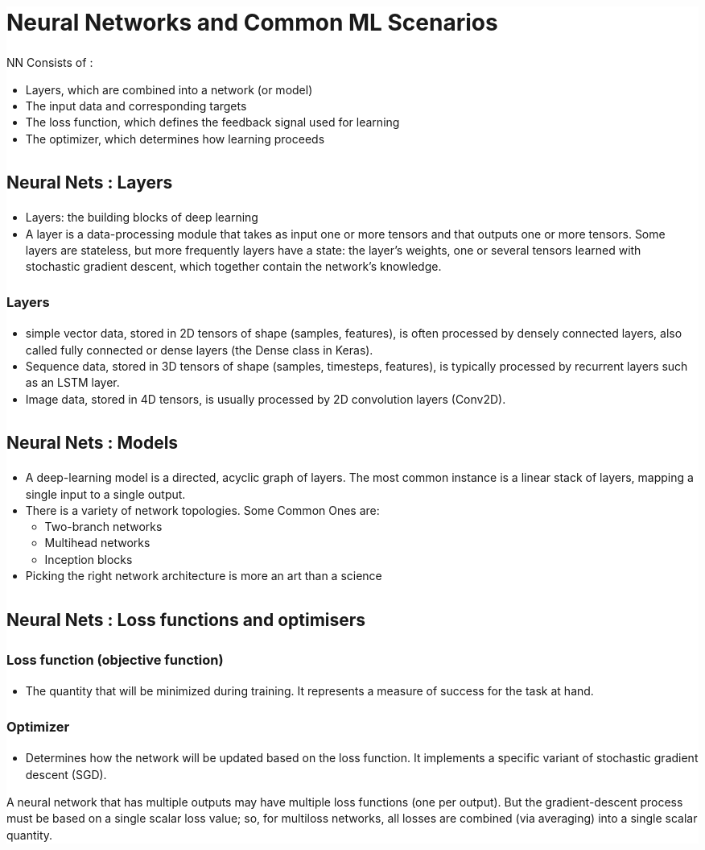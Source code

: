 # Neural Networks and Common ML Scenarios

NN Consists of :
- Layers, which are combined into a network (or model)
- The input data and corresponding targets
- The loss function, which defines the feedback signal used for learning
- The optimizer, which determines how learning proceeds

## Neural Nets : Layers
- Layers: the building blocks of deep learning
-  A layer is a data-processing module that takes as input one or more tensors and that outputs one or more tensors. Some layers are stateless, but more frequently layers have a state: the layer’s weights, one or several tensors learned with stochastic gradient descent, which together contain the network’s knowledge.

### Layers 

-  simple vector data, stored in 2D tensors of shape (samples, features), is often processed by densely connected layers, also called fully connected or dense layers (the Dense class in Keras).
-  Sequence data, stored in 3D tensors of shape (samples, timesteps, features), is typically processed by recurrent layers such as an LSTM layer.
- Image data, stored in 4D tensors, is usually processed by 2D convolution layers (Conv2D).




## Neural Nets : Models 
- A deep-learning model is a directed, acyclic graph of layers. The most common instance is a linear stack of layers, mapping a single input to a single output.
- There is  a variety of network topologies. Some Common Ones are:
    - Two-branch networks
    - Multihead networks
    - Inception blocks
-  Picking the right network architecture is more an art than a science

## Neural Nets : Loss functions and optimisers

### Loss function (objective function)
- The quantity that will be minimized during training. It represents a measure of success for the task at hand.


### Optimizer 
- Determines how the network will be updated based on the loss function. It implements a specific variant of stochastic gradient descent (SGD).

A neural network that has multiple outputs may have multiple loss functions (one per
output). But the gradient-descent process must be based on a single scalar loss value;
so, for multiloss networks, all losses are combined (via averaging) into a single scalar
quantity.
